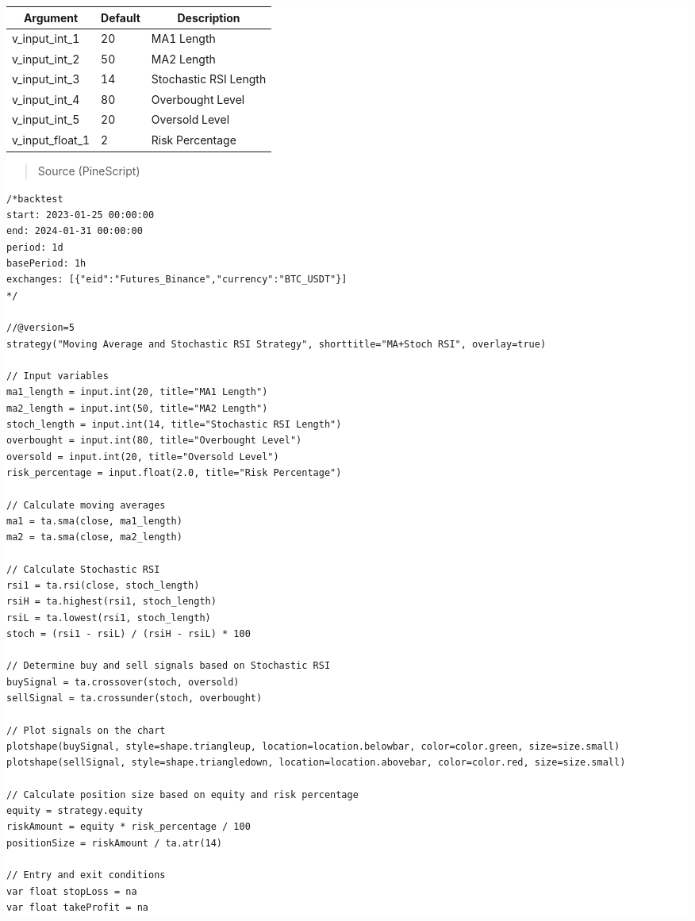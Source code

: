 

|Argument|Default|Description|
|----|----|----|
|v_input_int_1|20|MA1 Length|
|v_input_int_2|50|MA2 Length|
|v_input_int_3|14|Stochastic RSI Length|
|v_input_int_4|80|Overbought Level|
|v_input_int_5|20|Oversold Level|
|v_input_float_1|2|Risk Percentage|


> Source (PineScript)

``` pinescript
/*backtest
start: 2023-01-25 00:00:00
end: 2024-01-31 00:00:00
period: 1d
basePeriod: 1h
exchanges: [{"eid":"Futures_Binance","currency":"BTC_USDT"}]
*/

//@version=5
strategy("Moving Average and Stochastic RSI Strategy", shorttitle="MA+Stoch RSI", overlay=true)

// Input variables
ma1_length = input.int(20, title="MA1 Length")
ma2_length = input.int(50, title="MA2 Length")
stoch_length = input.int(14, title="Stochastic RSI Length")
overbought = input.int(80, title="Overbought Level")
oversold = input.int(20, title="Oversold Level")
risk_percentage = input.float(2.0, title="Risk Percentage")

// Calculate moving averages
ma1 = ta.sma(close, ma1_length)
ma2 = ta.sma(close, ma2_length)

// Calculate Stochastic RSI
rsi1 = ta.rsi(close, stoch_length)
rsiH = ta.highest(rsi1, stoch_length)
rsiL = ta.lowest(rsi1, stoch_length)
stoch = (rsi1 - rsiL) / (rsiH - rsiL) * 100

// Determine buy and sell signals based on Stochastic RSI
buySignal = ta.crossover(stoch, oversold)
sellSignal = ta.crossunder(stoch, overbought)

// Plot signals on the chart
plotshape(buySignal, style=shape.triangleup, location=location.belowbar, color=color.green, size=size.small)
plotshape(sellSignal, style=shape.triangledown, location=location.abovebar, color=color.red, size=size.small)

// Calculate position size based on equity and risk percentage
equity = strategy.equity
riskAmount = equity * risk_percentage / 100
positionSize = riskAmount / ta.atr(14)

// Entry and exit conditions
var float stopLoss = na
var float takeProfit = na
```